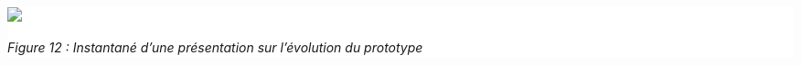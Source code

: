 ![][10]

*Figure 12 : Instantané d’une présentation sur l’évolution du prototype*


[1]: ./media/machine-learning-azure-ml-customer-churn-scenario/churn-1.png
[2]: ./media/machine-learning-azure-ml-customer-churn-scenario/churn-2.png
[3]: ./media/machine-learning-azure-ml-customer-churn-scenario/churn-3.png
[4]: ./media/machine-learning-azure-ml-customer-churn-scenario/churn-4.png
[5]: ./media/machine-learning-azure-ml-customer-churn-scenario/churn-5.png
[6]: ./media/machine-learning-azure-ml-customer-churn-scenario/churn-6.png
[7]: ./media/machine-learning-azure-ml-customer-churn-scenario/churn-7.png
[8]: ./media/machine-learning-azure-ml-customer-churn-scenario/churn-8.png
[9]: ./media/machine-learning-azure-ml-customer-churn-scenario/churn-9.png
[10]: ./media/machine-learning-azure-ml-customer-churn-scenario/churn-10.png
